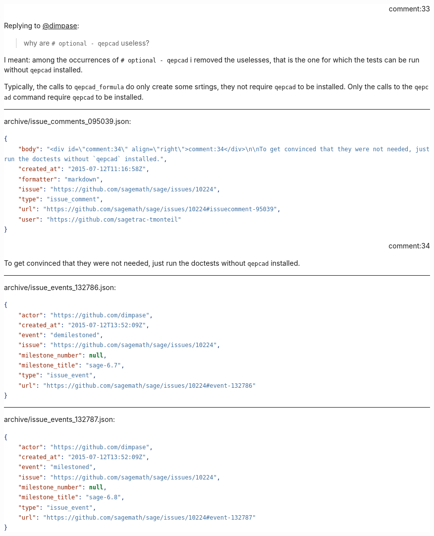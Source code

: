 <div id="comment:33" align="right">comment:33</div>

Replying to [@dimpase](#comment%3A32):
> why are `# optional - qepcad` useless?

I meant: among the occurrences of `# optional - qepcad` i removed the uselesses, that is the one for which the tests can be run without `qepcad` installed.

Typically, the calls to `qepcad_formula` do only create some srtings, they not require `qepcad` to be installed. Only the calls to the `qepcad` command require `qepcad` to be installed.



---

archive/issue_comments_095039.json:
```json
{
    "body": "<div id=\"comment:34\" align=\"right\">comment:34</div>\n\nTo get convinced that they were not needed, just run the doctests without `qepcad` installed.",
    "created_at": "2015-07-12T11:16:58Z",
    "formatter": "markdown",
    "issue": "https://github.com/sagemath/sage/issues/10224",
    "type": "issue_comment",
    "url": "https://github.com/sagemath/sage/issues/10224#issuecomment-95039",
    "user": "https://github.com/sagetrac-tmonteil"
}
```

<div id="comment:34" align="right">comment:34</div>

To get convinced that they were not needed, just run the doctests without `qepcad` installed.



---

archive/issue_events_132786.json:
```json
{
    "actor": "https://github.com/dimpase",
    "created_at": "2015-07-12T13:52:09Z",
    "event": "demilestoned",
    "issue": "https://github.com/sagemath/sage/issues/10224",
    "milestone_number": null,
    "milestone_title": "sage-6.7",
    "type": "issue_event",
    "url": "https://github.com/sagemath/sage/issues/10224#event-132786"
}
```



---

archive/issue_events_132787.json:
```json
{
    "actor": "https://github.com/dimpase",
    "created_at": "2015-07-12T13:52:09Z",
    "event": "milestoned",
    "issue": "https://github.com/sagemath/sage/issues/10224",
    "milestone_number": null,
    "milestone_title": "sage-6.8",
    "type": "issue_event",
    "url": "https://github.com/sagemath/sage/issues/10224#event-132787"
}
```
